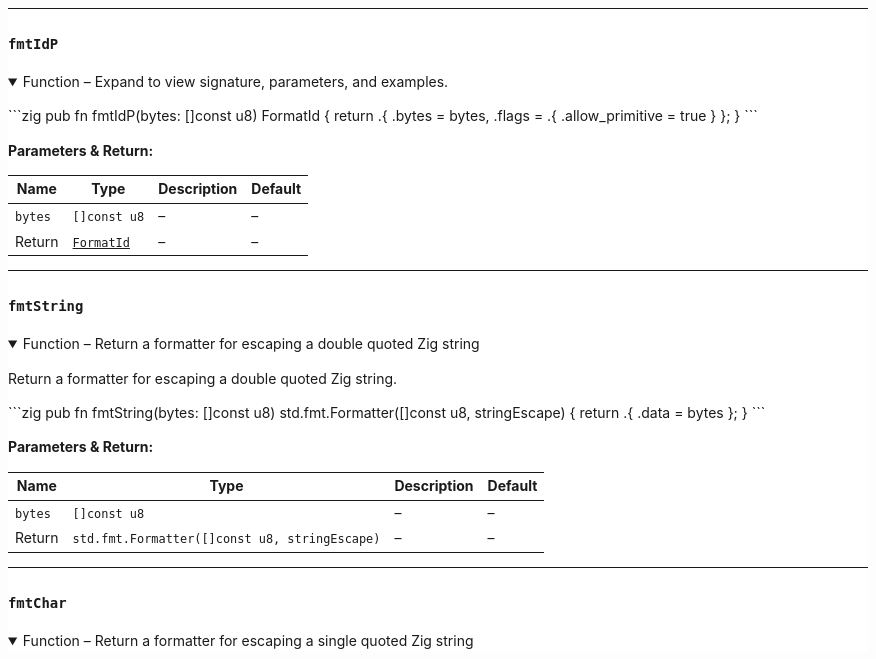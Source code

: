 </details>

---

### <a id="fn-fmtidp"></a>`fmtIdP`

<details class="declaration-card" open>
<summary>Function – Expand to view signature, parameters, and examples.</summary>

\`\`\`zig
pub fn fmtIdP(bytes: []const u8) FormatId {
    return .{ .bytes = bytes, .flags = .{ .allow_primitive = true } };
}
\`\`\`

**Parameters & Return:**

| Name | Type | Description | Default |
|------|------|-------------|---------|
| `bytes` | `[]const u8` | – | – |
| Return | [`FormatId`](#type-formatid) | – | – |

</details>

---

### <a id="fn-fmtstring"></a>`fmtString`

<details class="declaration-card" open>
<summary>Function – Return a formatter for escaping a double quoted Zig string</summary>

Return a formatter for escaping a double quoted Zig string.

\`\`\`zig
pub fn fmtString(bytes: []const u8) std.fmt.Formatter([]const u8, stringEscape) {
    return .{ .data = bytes };
}
\`\`\`

**Parameters & Return:**

| Name | Type | Description | Default |
|------|------|-------------|---------|
| `bytes` | `[]const u8` | – | – |
| Return | `std.fmt.Formatter([]const u8, stringEscape)` | – | – |

</details>

---

### <a id="fn-fmtchar"></a>`fmtChar`

<details class="declaration-card" open>
<summary>Function – Return a formatter for escaping a single quoted Zig string</summary>
